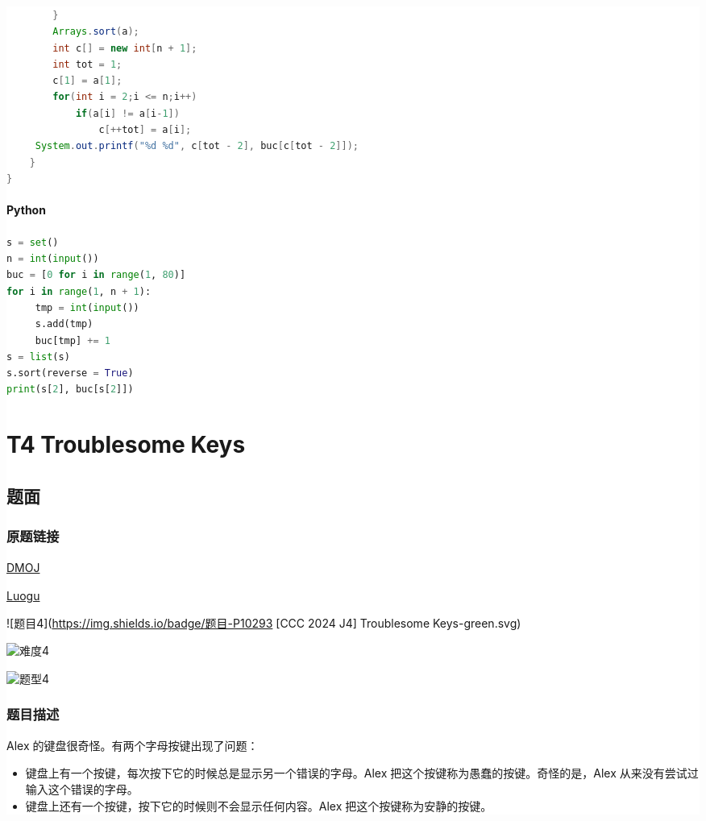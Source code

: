 ```java
        }
        Arrays.sort(a);
        int c[] = new int[n + 1];
        int tot = 1;
        c[1] = a[1];
        for(int i = 2;i <= n;i++)
            if(a[i] != a[i-1])
                c[++tot] = a[i];
     System.out.printf("%d %d", c[tot - 2], buc[c[tot - 2]]);
    }
}
```

#### Python

```python
s = set()
n = int(input())
buc = [0 for i in range(1, 80)]
for i in range(1, n + 1):
     tmp = int(input())
     s.add(tmp)
     buc[tmp] += 1
s = list(s)
s.sort(reverse = True)
print(s[2], buc[s[2]])
```



# T4 Troublesome Keys

## 题面

### 原题链接

[DMOJ](https://dmoj.ca/problem/ccc24j4)

[Luogu](https://www.luogu.com.cn/problem/P10293)

![题目4](https://img.shields.io/badge/题目-P10293 [CCC 2024 J4] Troublesome Keys-green.svg)

![难度4](https://img.shields.io/badge/难度-普及−-orange.svg)

![题型4](https://img.shields.io/badge/题型-传统题-red.svg)

### 题目描述

Alex 的键盘很奇怪。有两个字母按键出现了问题：

- 键盘上有一个按键，每次按下它的时候总是显示另一个错误的字母。Alex 把这个按键称为愚蠢的按键。奇怪的是，Alex 从来没有尝试过输入这个错误的字母。
- 键盘上还有一个按键，按下它的时候则不会显示任何内容。Alex 把这个按键称为安静的按键。
